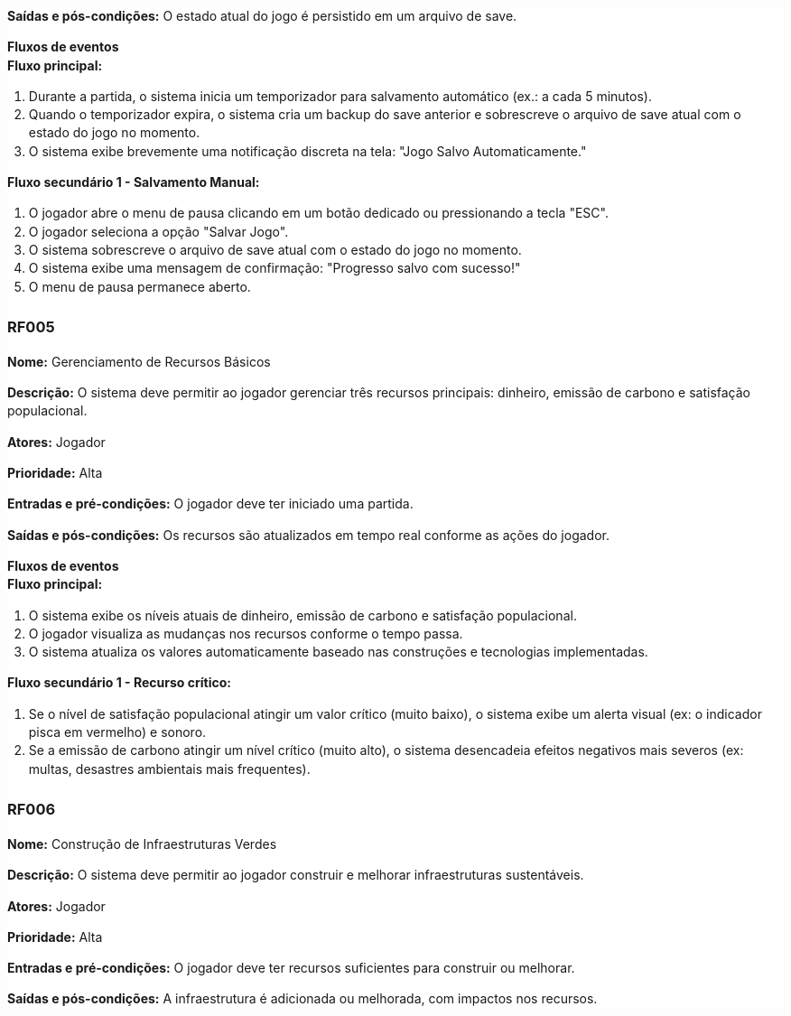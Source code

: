 **Saídas e pós-condições:** O estado atual do jogo é persistido em um arquivo de save.

**Fluxos de eventos**  
**Fluxo principal:**  
1. Durante a partida, o sistema inicia um temporizador para salvamento automático (ex.: a cada 5 minutos).  
2. Quando o temporizador expira, o sistema cria um backup do save anterior e sobrescreve o arquivo de save atual com o estado do jogo no momento.  
3. O sistema exibe brevemente uma notificação discreta na tela: "Jogo Salvo Automaticamente."

**Fluxo secundário 1 - Salvamento Manual:**  
1. O jogador abre o menu de pausa clicando em um botão dedicado ou pressionando a tecla "ESC".  
2. O jogador seleciona a opção "Salvar Jogo".  
3. O sistema sobrescreve o arquivo de save atual com o estado do jogo no momento.  
4. O sistema exibe uma mensagem de confirmação: "Progresso salvo com sucesso!"  
5. O menu de pausa permanece aberto.

### RF005
**Nome:** Gerenciamento de Recursos Básicos

**Descrição:** O sistema deve permitir ao jogador gerenciar três recursos principais: dinheiro, emissão de carbono e satisfação populacional.

**Atores:** Jogador

**Prioridade:** Alta

**Entradas e pré-condições:** O jogador deve ter iniciado uma partida.

**Saídas e pós-condições:** Os recursos são atualizados em tempo real conforme as ações do jogador.

**Fluxos de eventos**  
**Fluxo principal:**  
1. O sistema exibe os níveis atuais de dinheiro, emissão de carbono e satisfação populacional.  
2. O jogador visualiza as mudanças nos recursos conforme o tempo passa.  
3. O sistema atualiza os valores automaticamente baseado nas construções e tecnologias implementadas.

**Fluxo secundário 1 - Recurso crítico:**  
1. Se o nível de satisfação populacional atingir um valor crítico (muito baixo), o sistema exibe um alerta visual (ex: o indicador pisca em vermelho) e sonoro.  
2. Se a emissão de carbono atingir um nível crítico (muito alto), o sistema desencadeia efeitos negativos mais severos (ex: multas, desastres ambientais mais frequentes).

### RF006
**Nome:** Construção de Infraestruturas Verdes

**Descrição:** O sistema deve permitir ao jogador construir e melhorar infraestruturas sustentáveis.

**Atores:** Jogador

**Prioridade:** Alta

**Entradas e pré-condições:** O jogador deve ter recursos suficientes para construir ou melhorar.

**Saídas e pós-condições:** A infraestrutura é adicionada ou melhorada, com impactos nos recursos.
